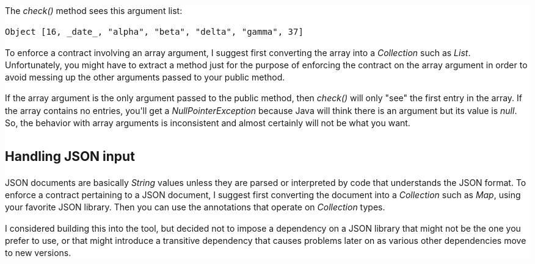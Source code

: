 The _check()_ method sees this argument list:

<pre>
Object [16, _date_, "alpha", "beta", "delta", "gamma", 37]
</pre>

To enforce a contract involving an array argument, I suggest first converting the array into a _Collection_ such as _List_. Unfortunately, you might have to extract a method just for the purpose of enforcing the contract on the array argument in order to avoid messing up the other arguments passed to your public method. 

If the array argument is the only argument passed to the public method, then _check()_ will only "see" the first entry in the array. If the array contains no entries, you'll get a _NullPointerException_ because Java will think there is an argument but its value is _null_. So, the behavior with array arguments is inconsistent and almost certainly will not be what you want. 

## Handling JSON input 

JSON documents are basically _String_ values unless they are parsed or interpreted by code that understands the JSON format. To enforce a contract pertaining to a JSON document, I suggest first converting the document into a _Collection_ such as _Map_, using your favorite JSON library. Then you can use the annotations that operate on _Collection_ types. 

I considered building this into the tool, but decided not to impose a dependency on a JSON library that might not be the one you prefer to use, or that might introduce a transitive dependency that causes problems later on as various other dependencies move to new versions.




